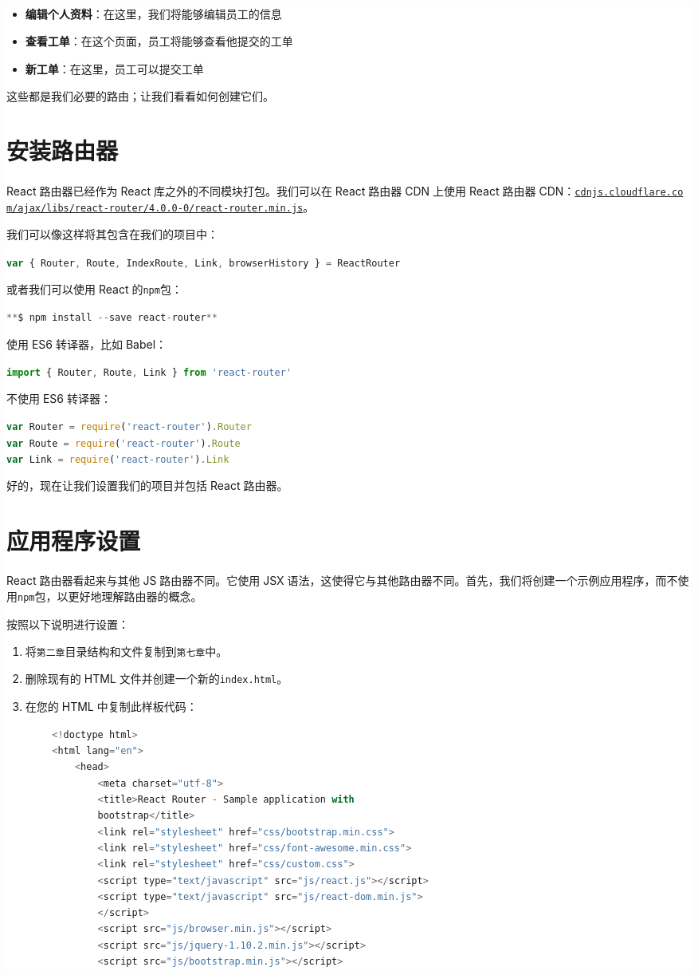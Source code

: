 +   **编辑个人资料**：在这里，我们将能够编辑员工的信息

+   **查看工单**：在这个页面，员工将能够查看他提交的工单

+   **新工单**：在这里，员工可以提交工单

这些都是我们必要的路由；让我们看看如何创建它们。

# 安装路由器

React 路由器已经作为 React 库之外的不同模块打包。我们可以在 React 路由器 CDN 上使用 React 路由器 CDN：[`cdnjs.cloudflare.com/ajax/libs/react-router/4.0.0-0/react-router.min.js`](https://cdnjs.cloudflare.com/ajax/libs/react-router/4.0.0-0/react-router.min.js)。

我们可以像这样将其包含在我们的项目中：

```jsx
var { Router, Route, IndexRoute, Link, browserHistory } = ReactRouter 

```

或者我们可以使用 React 的`npm`包：

```jsx
**$ npm install --save react-router**
```

使用 ES6 转译器，比如 Babel：

```jsx
import { Router, Route, Link } from 'react-router'
```

不使用 ES6 转译器：

```jsx
var Router = require('react-router').Router 
var Route = require('react-router').Route 
var Link = require('react-router').Link 

```

好的，现在让我们设置我们的项目并包括 React 路由器。

# 应用程序设置

React 路由器看起来与其他 JS 路由器不同。它使用 JSX 语法，这使得它与其他路由器不同。首先，我们将创建一个示例应用程序，而不使用`npm`包，以更好地理解路由器的概念。

按照以下说明进行设置：

1.  将`第二章`目录结构和文件复制到`第七章`中。

1.  删除现有的 HTML 文件并创建一个新的`index.html`。

1.  在您的 HTML 中复制此样板代码：

```jsx
        <!doctype html>
        <html lang="en">
            <head>
                <meta charset="utf-8">
                <title>React Router - Sample application with 
                bootstrap</title>
                <link rel="stylesheet" href="css/bootstrap.min.css">
                <link rel="stylesheet" href="css/font-awesome.min.css">
                <link rel="stylesheet" href="css/custom.css">
                <script type="text/javascript" src="js/react.js"></script>
                <script type="text/javascript" src="js/react-dom.min.js">
                </script>
                <script src="js/browser.min.js"></script>
                <script src="js/jquery-1.10.2.min.js"></script>
                <script src="js/bootstrap.min.js"></script>
```